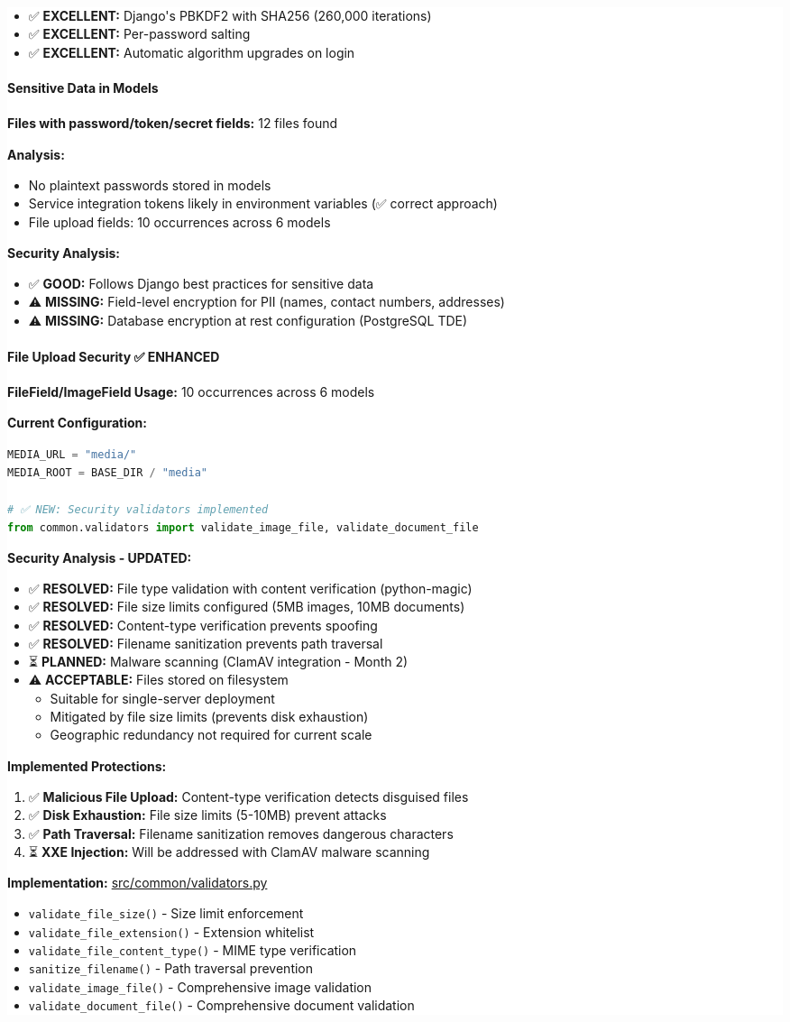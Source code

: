 - ✅ **EXCELLENT:** Django's PBKDF2 with SHA256 (260,000 iterations)
- ✅ **EXCELLENT:** Per-password salting
- ✅ **EXCELLENT:** Automatic algorithm upgrades on login

#### Sensitive Data in Models

**Files with password/token/secret fields:** 12 files found

**Analysis:**
- No plaintext passwords stored in models
- Service integration tokens likely in environment variables (✅ correct approach)
- File upload fields: 10 occurrences across 6 models

**Security Analysis:**
- ✅ **GOOD:** Follows Django best practices for sensitive data
- ⚠️ **MISSING:** Field-level encryption for PII (names, contact numbers, addresses)
- ⚠️ **MISSING:** Database encryption at rest configuration (PostgreSQL TDE)

#### File Upload Security ✅ **ENHANCED**

**FileField/ImageField Usage:** 10 occurrences across 6 models

**Current Configuration:**
```python
MEDIA_URL = "media/"
MEDIA_ROOT = BASE_DIR / "media"

# ✅ NEW: Security validators implemented
from common.validators import validate_image_file, validate_document_file
```

**Security Analysis - UPDATED:**
- ✅ **RESOLVED:** File type validation with content verification (python-magic)
- ✅ **RESOLVED:** File size limits configured (5MB images, 10MB documents)
- ✅ **RESOLVED:** Content-type verification prevents spoofing
- ✅ **RESOLVED:** Filename sanitization prevents path traversal
- ⏳ **PLANNED:** Malware scanning (ClamAV integration - Month 2)
- ⚠️ **ACCEPTABLE:** Files stored on filesystem
  - Suitable for single-server deployment
  - Mitigated by file size limits (prevents disk exhaustion)
  - Geographic redundancy not required for current scale

**Implemented Protections:**
1. ✅ **Malicious File Upload:** Content-type verification detects disguised files
2. ✅ **Disk Exhaustion:** File size limits (5-10MB) prevent attacks
3. ✅ **Path Traversal:** Filename sanitization removes dangerous characters
4. ⏳ **XXE Injection:** Will be addressed with ClamAV malware scanning

**Implementation:** [src/common/validators.py](../../src/common/validators.py)
- `validate_file_size()` - Size limit enforcement
- `validate_file_extension()` - Extension whitelist
- `validate_file_content_type()` - MIME type verification
- `sanitize_filename()` - Path traversal prevention
- `validate_image_file()` - Comprehensive image validation
- `validate_document_file()` - Comprehensive document validation
